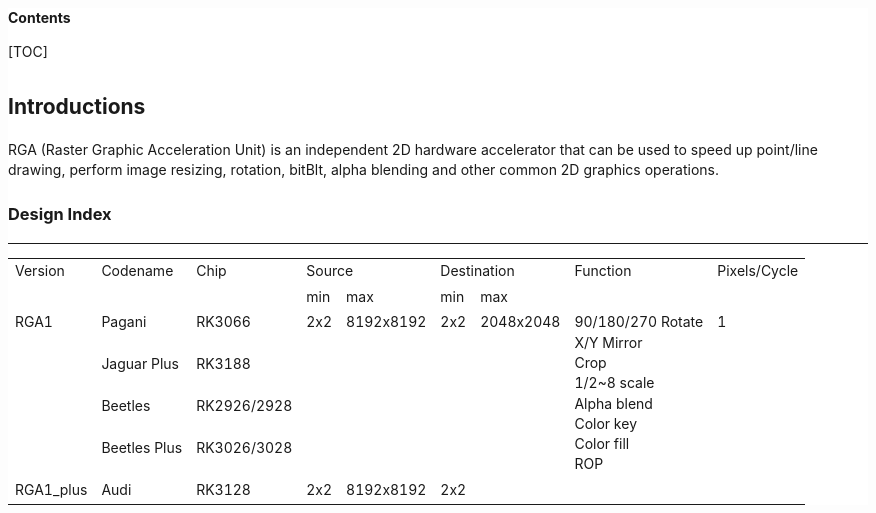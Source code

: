 

**Contents**

[TOC]



## Introductions

RGA (Raster Graphic Acceleration Unit) is an independent 2D hardware accelerator that can be used to speed up point/line drawing, perform image resizing, rotation, bitBlt, alpha blending and other common 2D graphics operations.



### Design Index

------

<table>
   <tr>
      <td rowspan="2">Version</td>
      <td rowspan="2">Codename</td>
      <td rowspan="2">Chip</td>
      <td rowspan="1" colspan="2">Source</td>
      <td rowspan="1" colspan="2">Destination</td>
      <td rowspan="2">Function</td>
      <td rowspan="2">Pixels/Cycle</td>
   </tr>
   <tr>
       <td>min</td>
       <td>max</td>
       <td>min</td>
       <td>max</td>
   </tr>
   <tr>
      <td rowspan="4">RGA1</td>
      <td>Pagani</td>
      <td>RK3066</td>
      <td rowspan="4">2x2</td>
      <td rowspan="4">8192x8192</td>
      <td rowspan="4">2x2</td>
      <td rowspan="4">2048x2048</td>
      <td rowspan="4">90/180/270 Rotate<br/>X/Y Mirror<br/>Crop<br/>1/2~8 scale<br/>Alpha blend<br/>Color key<br/>Color fill<br/>ROP</td>
      <td rowspan="4">1</td>
   </tr>
   <tr>
      <td>Jaguar Plus</td>
      <td>RK3188</td>
   </tr>
   <tr>
      <td>Beetles</td>
      <td>RK2926/2928</td>
   </tr>
   <tr>
      <td>Beetles Plus</td>
      <td>RK3026/3028</td>
   </tr>
   <tr>
      <td rowspan="2">RGA1_plus</td>
      <td>Audi</td>
      <td>RK3128</td>
      <td rowspan="2">2x2</td>
      <td rowspan="2">8192x8192</td>
      <td rowspan="2">2x2</td>

[vendor.rga_api.version]: [1.0.0_[0]]